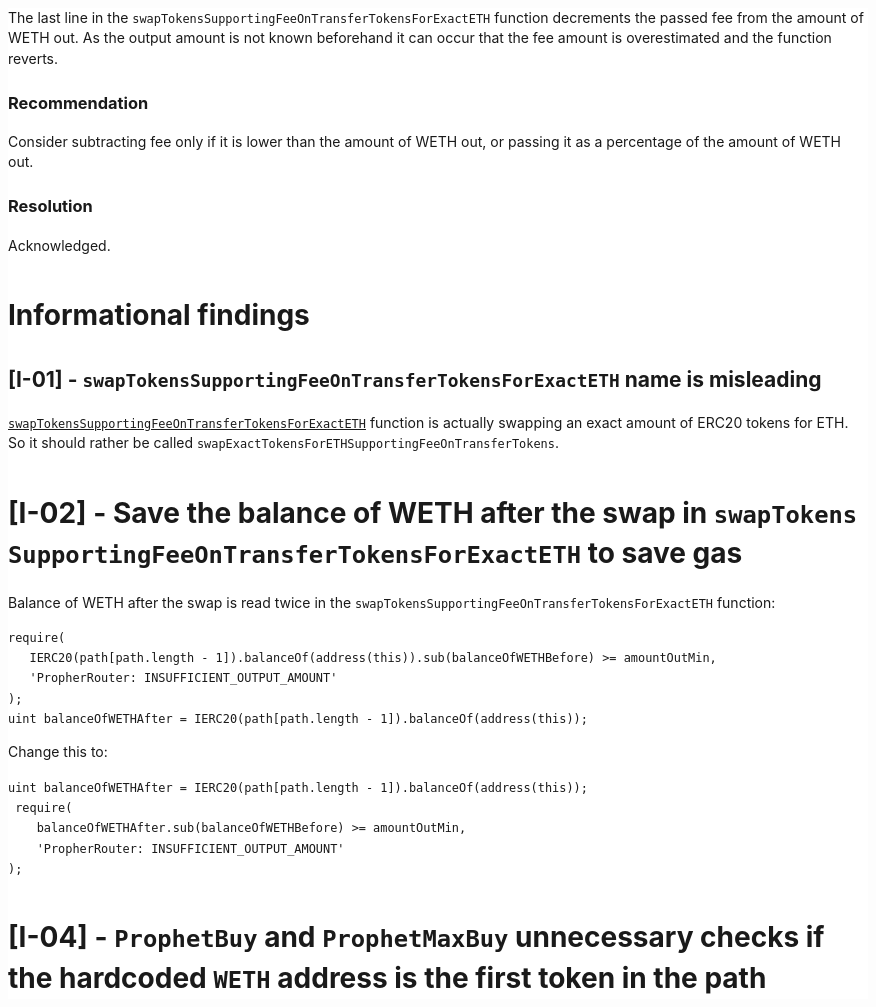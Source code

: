 The last line in the `swapTokensSupportingFeeOnTransferTokensForExactETH` function decrements the passed fee from the amount of WETH out.
As the output amount is not known beforehand it can occur that the fee amount is overestimated and the function reverts.

### **Recommendation**

Consider subtracting fee only if it is lower than the amount of WETH out, or passing it as a percentage of the amount of WETH out.

### **Resolution**
Acknowledged. 

# Informational findings

## [I-01] - `swapTokensSupportingFeeOnTransferTokensForExactETH` name is misleading

[`swapTokensSupportingFeeOnTransferTokensForExactETH`](https://github.com/leeftk/prophetrouter/blob/4c91c1469eb6c64280ae6ceb79bb5221b92fbccb/contracts/ProphetRouterV1.sol#L112) function is actually swapping an exact amount of ERC20 tokens for ETH.
So it should rather be called `swapExactTokensForETHSupportingFeeOnTransferTokens`.

# [I-02] - Save the balance of WETH after the swap in `swapTokensSupportingFeeOnTransferTokensForExactETH` to save gas
 Balance of WETH after the swap is read twice in the `swapTokensSupportingFeeOnTransferTokensForExactETH` function:
 ```solidity
 require(
    IERC20(path[path.length - 1]).balanceOf(address(this)).sub(balanceOfWETHBefore) >= amountOutMin,
    'PropherRouter: INSUFFICIENT_OUTPUT_AMOUNT'
);
uint balanceOfWETHAfter = IERC20(path[path.length - 1]).balanceOf(address(this));
 ```

Change this to:

```solidity
uint balanceOfWETHAfter = IERC20(path[path.length - 1]).balanceOf(address(this));
 require(
    balanceOfWETHAfter.sub(balanceOfWETHBefore) >= amountOutMin,
    'PropherRouter: INSUFFICIENT_OUTPUT_AMOUNT'
);
```

# [I-04] - `ProphetBuy` and `ProphetMaxBuy` unnecessary checks if the hardcoded `WETH` address is the first token in the path
